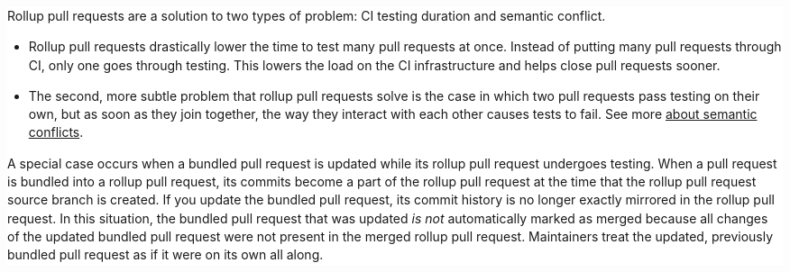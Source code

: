 Rollup pull requests are a solution to two types of problem: CI testing duration and semantic conflict. 

- Rollup pull requests drastically lower the time to test many pull requests at once. Instead of putting many pull requests through CI, only one goes through testing. This lowers the load on the CI infrastructure and helps close pull requests sooner. 

- The second, more subtle problem that rollup pull requests solve is the case in which two pull requests pass testing on their own, but as soon as they join together, the way they interact with each other causes tests to fail. See more [about semantic conflicts](https://bors.tech/essay/2017/02/02/pitch).

A special case occurs when a bundled pull request is updated while its rollup pull request undergoes testing. When a pull request is bundled into a rollup pull request, its commits become a part of the rollup pull request at the time that the rollup pull request source branch is created. If you update the bundled pull request, its commit history is no longer exactly mirrored in the rollup pull request. In this situation, the bundled pull request that was updated _is not_ automatically marked as merged because all changes of the updated bundled pull request were not present in the merged rollup pull request. Maintainers treat the updated, previously bundled pull request as if it were on its own all along.
